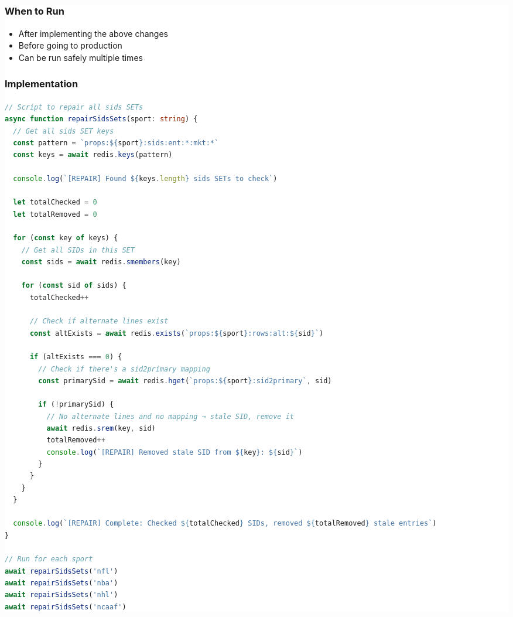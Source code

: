 ### When to Run
- After implementing the above changes
- Before going to production
- Can be run safely multiple times

### Implementation

```typescript
// Script to repair all sids SETs
async function repairSidsSets(sport: string) {
  // Get all sids SET keys
  const pattern = `props:${sport}:sids:ent:*:mkt:*`
  const keys = await redis.keys(pattern)
  
  console.log(`[REPAIR] Found ${keys.length} sids SETs to check`)
  
  let totalChecked = 0
  let totalRemoved = 0
  
  for (const key of keys) {
    // Get all SIDs in this SET
    const sids = await redis.smembers(key)
    
    for (const sid of sids) {
      totalChecked++
      
      // Check if alternate lines exist
      const altExists = await redis.exists(`props:${sport}:rows:alt:${sid}`)
      
      if (altExists === 0) {
        // Check if there's a sid2primary mapping
        const primarySid = await redis.hget(`props:${sport}:sid2primary`, sid)
        
        if (!primarySid) {
          // No alternate lines and no mapping → stale SID, remove it
          await redis.srem(key, sid)
          totalRemoved++
          console.log(`[REPAIR] Removed stale SID from ${key}: ${sid}`)
        }
      }
    }
  }
  
  console.log(`[REPAIR] Complete: Checked ${totalChecked} SIDs, removed ${totalRemoved} stale entries`)
}

// Run for each sport
await repairSidsSets('nfl')
await repairSidsSets('nba')
await repairSidsSets('nhl')
await repairSidsSets('ncaaf')
```

